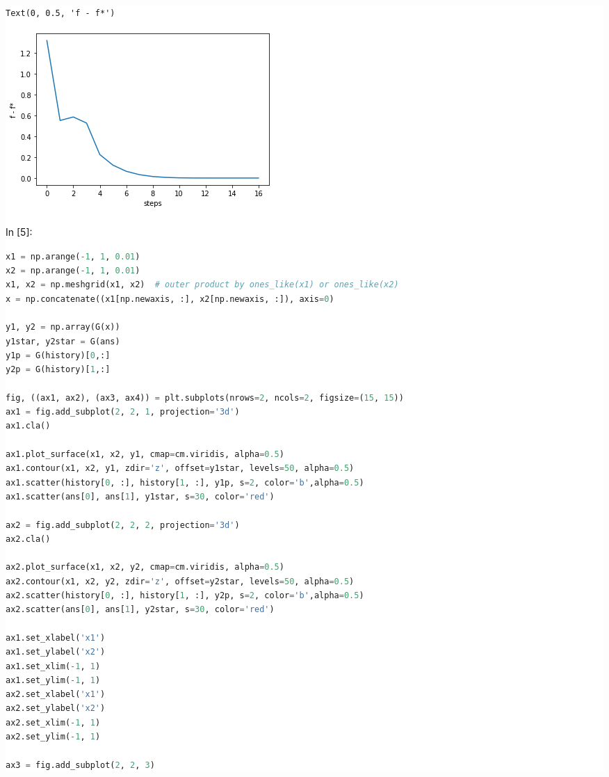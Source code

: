 ```
Text(0, 0.5, 'f - f*')
```




![png](/assets/images/newton_files/newton_6_2.png)


<div class="prompt input_prompt">
In&nbsp;[5]:
</div>

<div class="input_area" markdown="1">

```python
x1 = np.arange(-1, 1, 0.01)
x2 = np.arange(-1, 1, 0.01)
x1, x2 = np.meshgrid(x1, x2)  # outer product by ones_like(x1) or ones_like(x2)
x = np.concatenate((x1[np.newaxis, :], x2[np.newaxis, :]), axis=0)

y1, y2 = np.array(G(x))
y1star, y2star = G(ans)
y1p = G(history)[0,:]
y2p = G(history)[1,:]

fig, ((ax1, ax2), (ax3, ax4)) = plt.subplots(nrows=2, ncols=2, figsize=(15, 15))
ax1 = fig.add_subplot(2, 2, 1, projection='3d')
ax1.cla()

ax1.plot_surface(x1, x2, y1, cmap=cm.viridis, alpha=0.5)
ax1.contour(x1, x2, y1, zdir='z', offset=y1star, levels=50, alpha=0.5)
ax1.scatter(history[0, :], history[1, :], y1p, s=2, color='b',alpha=0.5)
ax1.scatter(ans[0], ans[1], y1star, s=30, color='red')

ax2 = fig.add_subplot(2, 2, 2, projection='3d')
ax2.cla()

ax2.plot_surface(x1, x2, y2, cmap=cm.viridis, alpha=0.5)
ax2.contour(x1, x2, y2, zdir='z', offset=y2star, levels=50, alpha=0.5)
ax2.scatter(history[0, :], history[1, :], y2p, s=2, color='b',alpha=0.5)
ax2.scatter(ans[0], ans[1], y2star, s=30, color='red')

ax1.set_xlabel('x1')
ax1.set_ylabel('x2')
ax1.set_xlim(-1, 1)
ax1.set_ylim(-1, 1)
ax2.set_xlabel('x1')
ax2.set_ylabel('x2')
ax2.set_xlim(-1, 1)
ax2.set_ylim(-1, 1)

ax3 = fig.add_subplot(2, 2, 3)
```
